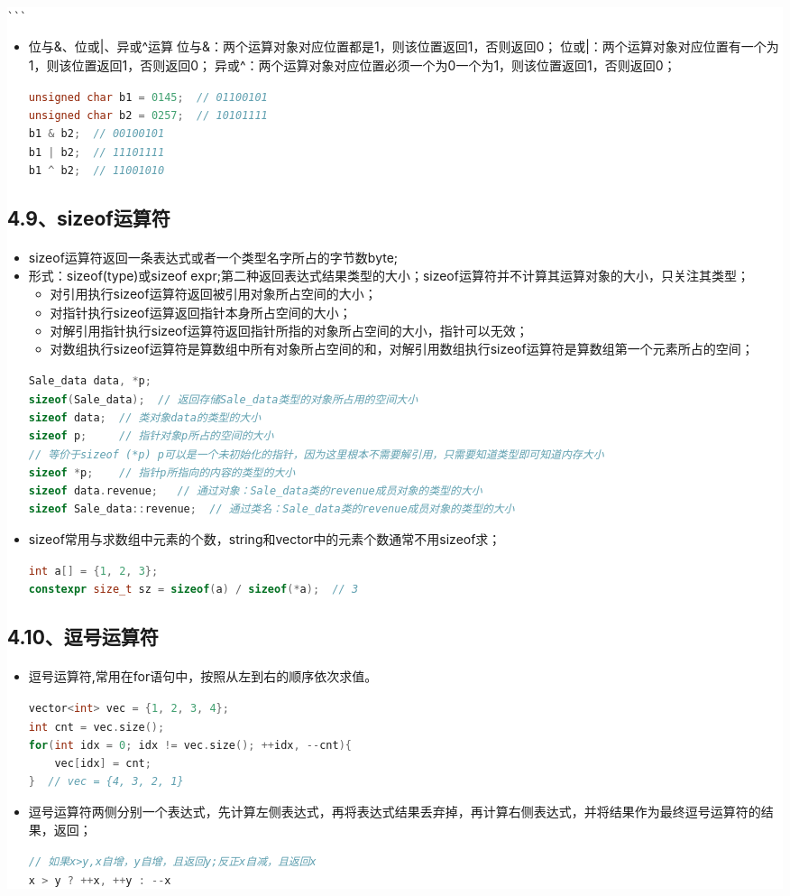     ```
* 位与&、位或|、异或^运算
  位与&：两个运算对象对应位置都是1，则该位置返回1，否则返回0；
  位或|：两个运算对象对应位置有一个为1，则该位置返回1，否则返回0；
  异或^：两个运算对象对应位置必须一个为0一个为1，则该位置返回1，否则返回0；
    ```cpp
    unsigned char b1 = 0145;  // 01100101
    unsigned char b2 = 0257;  // 10101111
    b1 & b2;  // 00100101
    b1 | b2;  // 11101111
    b1 ^ b2;  // 11001010
    ```

## 4.9、sizeof运算符
* sizeof运算符返回一条表达式或者一个类型名字所占的字节数byte;
* 形式：sizeof(type)或sizeof expr;第二种返回表达式结果类型的大小；sizeof运算符并不计算其运算对象的大小，只关注其类型；
    * 对引用执行sizeof运算符返回被引用对象所占空间的大小；
    * 对指针执行sizeof运算返回指针本身所占空间的大小；
    * 对解引用指针执行sizeof运算符返回指针所指的对象所占空间的大小，指针可以无效；
    * 对数组执行sizeof运算符是算数组中所有对象所占空间的和，对解引用数组执行sizeof运算符是算数组第一个元素所占的空间；
    ```cpp
    Sale_data data, *p;
    sizeof(Sale_data);  // 返回存储Sale_data类型的对象所占用的空间大小
    sizeof data;  // 类对象data的类型的大小
    sizeof p;     // 指针对象p所占的空间的大小
    // 等价于sizeof (*p) p可以是一个未初始化的指针，因为这里根本不需要解引用，只需要知道类型即可知道内存大小
    sizeof *p;    // 指针p所指向的内容的类型的大小
    sizeof data.revenue;   // 通过对象：Sale_data类的revenue成员对象的类型的大小
    sizeof Sale_data::revenue;  // 通过类名：Sale_data类的revenue成员对象的类型的大小
    ```
* sizeof常用与求数组中元素的个数，string和vector中的元素个数通常不用sizeof求；
    ```cpp
    int a[] = {1, 2, 3};
    constexpr size_t sz = sizeof(a) / sizeof(*a);  // 3
    ```

## 4.10、逗号运算符
* 逗号运算符,常用在for语句中，按照从左到右的顺序依次求值。
    ```cpp
    vector<int> vec = {1, 2, 3, 4};
    int cnt = vec.size(); 
    for(int idx = 0; idx != vec.size(); ++idx, --cnt){
        vec[idx] = cnt;  
    }  // vec = {4, 3, 2, 1}
    ```
* 逗号运算符两侧分别一个表达式，先计算左侧表达式，再将表达式结果丢弃掉，再计算右侧表达式，并将结果作为最终逗号运算符的结果，返回；
    ```cpp
    // 如果x>y,x自增，y自增，且返回y;反正x自减，且返回x
    x > y ? ++x, ++y : --x
    ```
